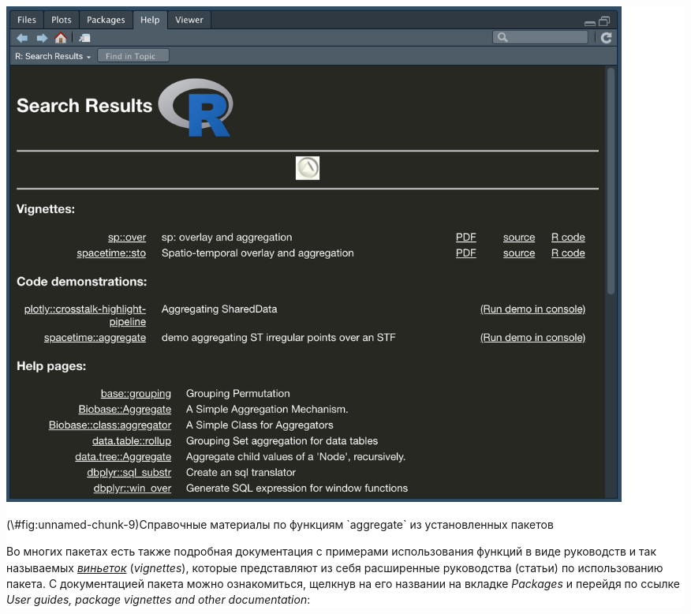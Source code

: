 <div class="figure">
<img src="images/ch0_aggregate.png" alt="Справочные материалы по функциям `aggregate` из установленных пакетов" width="780" />
<p class="caption">(\#fig:unnamed-chunk-9)Справочные материалы по функциям `aggregate` из установленных пакетов</p>
</div>

Во многих пакетах есть также подробная документация с примерами использования функций в виде руководств и так называемых [_виньеток_](https://ru.wikipedia.org/wiki/%D0%92%D0%B8%D0%BD%D1%8C%D0%B5%D1%82%D0%BA%D0%B0_(%D0%BB%D0%B8%D1%82%D0%B5%D1%80%D0%B0%D1%82%D1%83%D1%80%D0%B0)) (_vignettes_), которые представляют из себя расширенные руководства (статьи) по использованию пакета. С документацией пакета можно ознакомиться, щелкнув на его названии на вкладке _Packages_ и перейдя по ссылке _User guides, package vignettes and other documentation_:

<div class="figure">